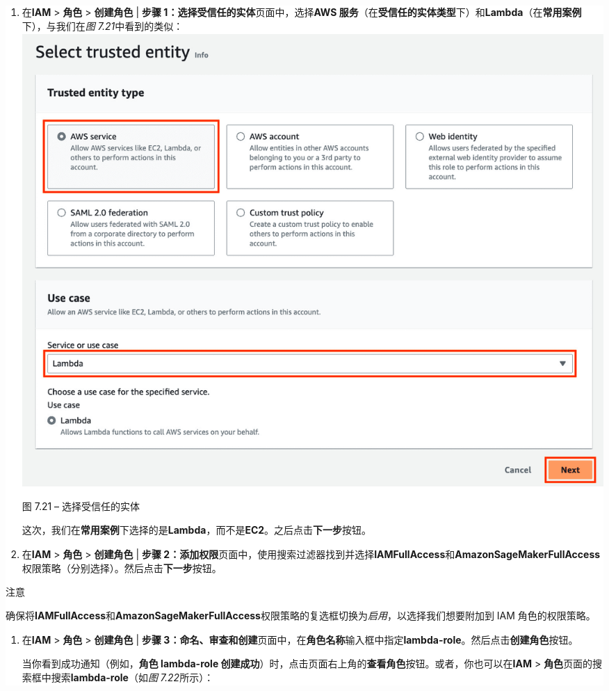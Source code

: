 1.  在**IAM** > **角色** > **创建角色** | **步骤 1：选择受信任的实体**页面中，选择**AWS 服务**（在**受信任的实体类型**下）和**Lambda**（在**常用案例**下），与我们在*图 7.21*中看到的类似：![](img/B19755_07_21.jpg)

    图 7.21 – 选择受信任的实体

    这次，我们在**常用案例**下选择的是**Lambda**，而不是**EC2**。之后点击**下一步**按钮。

1.  在**IAM** > **角色** > **创建角色** | **步骤 2：添加权限**页面中，使用搜索过滤器找到并选择**IAMFullAccess**和**AmazonSageMakerFullAccess**权限策略（分别选择）。然后点击**下一步**按钮。

注意

确保将**IAMFullAccess**和**AmazonSageMakerFullAccess**权限策略的复选框切换为*启用*，以选择我们想要附加到 IAM 角色的权限策略。

1.  在**IAM** > **角色** > **创建角色** | **步骤 3：命名、审查和创建**页面中，在**角色名称**输入框中指定**lambda-role**。然后点击**创建角色**按钮。

    当你看到成功通知（例如，**角色 lambda-role 创建成功**）时，点击页面右上角的**查看角色**按钮。或者，你也可以在**IAM** > **角色**页面的搜索框中搜索**lambda-role**（如*图 7.22*所示）：
